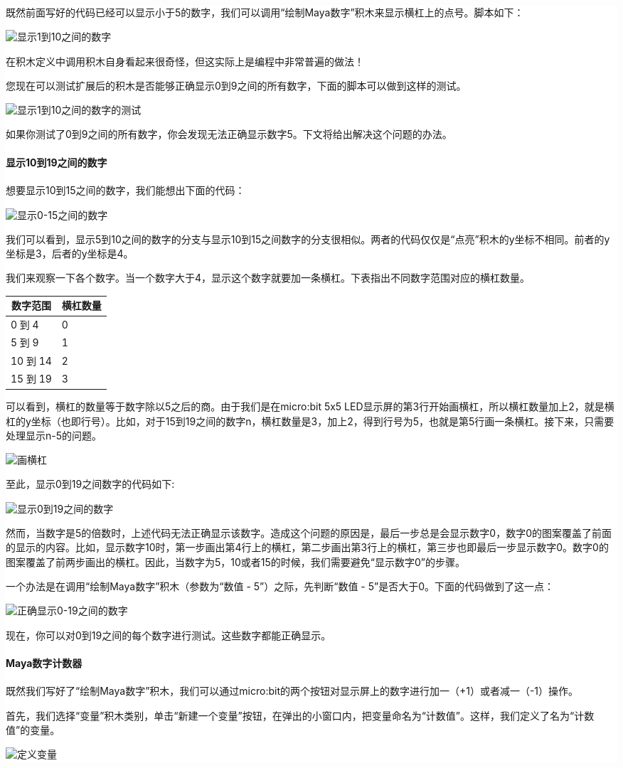既然前面写好的代码已经可以显示小于5的数字，我们可以调用“绘制Maya数字”积木来显示横杠上的点号。脚本如下：

![显示1到10之间的数字](draw-mayanum-1-5-10.png)

在积木定义中调用积木自身看起来很奇怪，但这实际上是编程中非常普遍的做法！

您现在可以测试扩展后的积木是否能够正确显示0到9之间的所有数字，下面的脚本可以做到这样的测试。

![显示1到10之间的数字的测试](test-draw-mayanum-1-5-10.png)

如果你测试了0到9之间的所有数字，你会发现无法正确显示数字5。下文将给出解决这个问题的办法。

#### 显示10到19之间的数字

想要显示10到15之间的数字，我们能想出下面的代码：

![显示0-15之间的数字](draw-mayanum-1-5-10-15.png)

我们可以看到，显示5到10之间的数字的分支与显示10到15之间数字的分支很相似。两者的代码仅仅是“点亮”积木的y坐标不相同。前者的y坐标是3，后者的y坐标是4。

我们来观察一下各个数字。当一个数字大于4，显示这个数字就要加一条横杠。下表指出不同数字范围对应的横杠数量。

| 数字范围 | 横杠数量 |
|--|--|
| 0 到 4 | 0 |
| 5 到 9 | 1 |
| 10 到 14 | 2 |
| 15 到 19 | 3 |

可以看到，横杠的数量等于数字除以5之后的商。由于我们是在micro:bit 5x5 LED显示屏的第3行开始画横杠，所以横杠数量加上2，就是横杠的y坐标（也即行号）。比如，对于15到19之间的数字n，横杠数量是3，加上2，得到行号为5，也就是第5行画一条横杠。接下来，只需要处理显示n-5的问题。

![画横杠](draw-bottom-line.png)

至此，显示0到19之间数字的代码如下:

![显示0到19之间的数字](draw-mayanum-1-5-20.png)

然而，当数字是5的倍数时，上述代码无法正确显示该数字。造成这个问题的原因是，最后一步总是会显示数字0，数字0的图案覆盖了前面的显示的内容。比如，显示数字10时，第一步画出第4行上的横杠，第二步画出第3行上的横杠，第三步也即最后一步显示数字0。数字0的图案覆盖了前两步画出的横杠。因此，当数字为5，10或者15的时候，我们需要避免“显示数字0”的步骤。

一个办法是在调用“绘制Maya数字”积木（参数为“数值 - 5”）之际，先判断“数值 - 5”是否大于0。下面的代码做到了这一点：

![正确显示0-19之间的数字](draw-1-19-correct.png)

现在，你可以对0到19之间的每个数字进行测试。这些数字都能正确显示。

#### Maya数字计数器

既然我们写好了“绘制Maya数字”积木，我们可以通过micro:bit的两个按钮对显示屏上的数字进行加一（+1）或者减一（-1）操作。

首先，我们选择“变量”积木类别，单击“新建一个变量”按钮，在弹出的小窗口内，把变量命名为“计数值”。这样，我们定义了名为“计数值”的变量。

![定义变量](define-variable.png)
